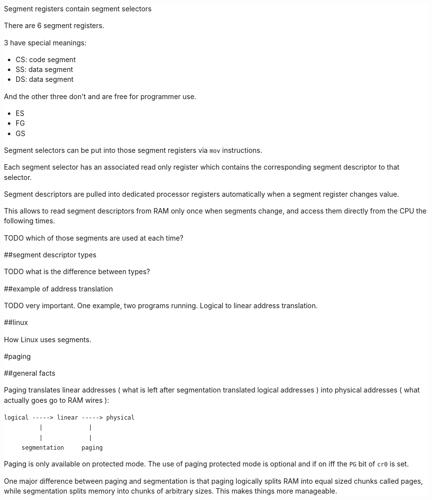 Segment registers contain segment selectors

There are 6 segment registers.

3 have special meanings:

- CS: code segment
- SS: data segment
- DS: data segment

And the other three don't and are free for programmer use.

- ES
- FG
- GS

Segment selectors can be put into those segment registers via `mov` instructions.

Each segment selector has an associated read only register which contains the corresponding
segment descriptor to that selector.

Segment descriptors are pulled into dedicated processor registers automatically
when a segment register changes value.

This allows to read segment descriptors from RAM only once when segments change,
and access them directly from the CPU the following times.

TODO which of those segments are used at each time?

##segment descriptor types

TODO what is the difference between types?

##example of address translation

TODO very important. One example, two programs running. Logical to linear address translation.

##linux

How Linux uses segments.

#paging

##general facts

Paging translates linear addresses ( what is left after segmentation translated logical addresses )
into physical addresses ( what actually goes go to RAM wires ):

    logical -----> linear -----> physical
              |             |
              |             |
         segmentation     paging

Paging is only available on protected mode.
The use of paging protected mode is optional and if on iff the `PG` bit of `cr0` is set.

One major difference between paging and segmentation is that paging
logically splits RAM into equal sized chunks called pages, while segmentation
splits memory into chunks of arbitrary sizes. This makes things more manageable.

